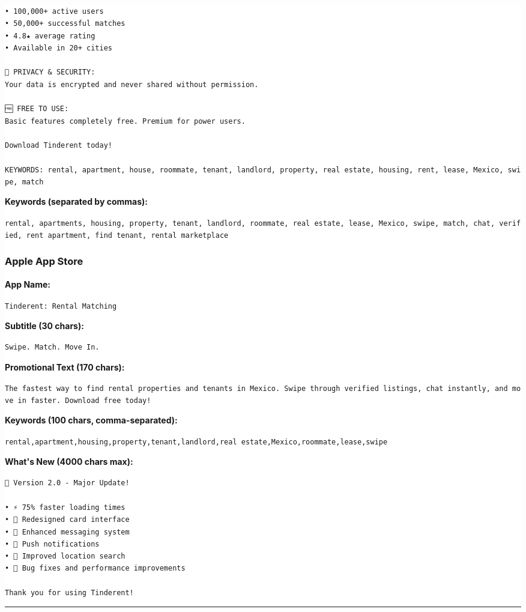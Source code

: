 ```
• 100,000+ active users
• 50,000+ successful matches
• 4.8★ average rating
• Available in 20+ cities

🔐 PRIVACY & SECURITY:
Your data is encrypted and never shared without permission.

🆓 FREE TO USE:
Basic features completely free. Premium for power users.

Download Tinderent today!

KEYWORDS: rental, apartment, house, roommate, tenant, landlord, property, real estate, housing, rent, lease, Mexico, swipe, match
```

**Keywords (separated by commas):**
```
rental, apartments, housing, property, tenant, landlord, roommate, real estate, lease, Mexico, swipe, match, chat, verified, rent apartment, find tenant, rental marketplace
```

### Apple App Store

**App Name:**
```
Tinderent: Rental Matching
```

**Subtitle (30 chars):**
```
Swipe. Match. Move In.
```

**Promotional Text (170 chars):**
```
The fastest way to find rental properties and tenants in Mexico. Swipe through verified listings, chat instantly, and move in faster. Download free today!
```

**Keywords (100 chars, comma-separated):**
```
rental,apartment,housing,property,tenant,landlord,real estate,Mexico,roommate,lease,swipe
```

**What's New (4000 chars max):**
```
🎉 Version 2.0 - Major Update!

• ⚡ 75% faster loading times
• 🎨 Redesigned card interface
• 💬 Enhanced messaging system
• 🔔 Push notifications
• 📍 Improved location search
• 🐛 Bug fixes and performance improvements

Thank you for using Tinderent!
```

---